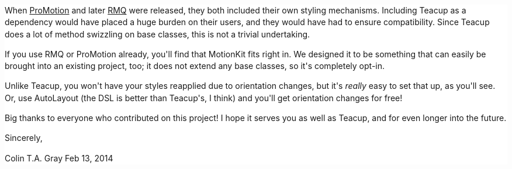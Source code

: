 When [ProMotion][] and later [RMQ][] were released, they both included their own
styling mechanisms. Including Teacup as a dependency would have placed a huge
burden on their users, and they would have had to ensure compatibility. Since
Teacup does a lot of method swizzling on base classes, this is not a trivial
undertaking.

If you use RMQ or ProMotion already, you'll find that MotionKit fits right in.
We designed it to be something that can easily be brought into an existing
project, too; it does not extend any base classes, so it's completely opt-in.

Unlike Teacup, you won't have your styles reapplied due to orientation changes,
but it's *really* easy to set that up, as you'll see.  Or, use AutoLayout (the
DSL is better than Teacup's, I think) and you'll get orientation changes for
free!

Big thanks to everyone who contributed on this project!  I hope it serves you
as well as Teacup, and for even longer into the future.

Sincerely,

Colin T.A. Gray
Feb 13, 2014


[authors]: CONTRIBUTORS.yaml
[Colin]: https://github.com/colinta
[Jamon]: https://github.com/jamonholmgren
[ProMotion]: https://github.com/clearsightstudio/ProMotion
[RMQ]: https://github.com/infinitered/rmq
[Teacup]: https://github.com/rubymotion/teacup
[SweetKit]: https://github.com/rubymotion/sweet-kit
[READMORE]: https://github.com/rubymotion/motion-kit/blob/master/READMORE.md
[readmore-migrating]:      https://github.com/rubymotion/motion-kit/blob/master/READMORE.md#migrating-from-teacup
[readmore-uikit]:          https://github.com/rubymotion/motion-kit/blob/master/READMORE.md#uikit
[readmore-applicationkit]: https://github.com/rubymotion/motion-kit/blob/master/READMORE.md#applicationkit
[readmore-coreanimation]:  https://github.com/rubymotion/motion-kit/blob/master/READMORE.md#coreanimation
[readmore-frames]:         https://github.com/rubymotion/motion-kit/blob/master/READMORE.md#frames
[readmore-autolayout]:     https://github.com/rubymotion/motion-kit/blob/master/READMORE.md#autolayout
[readmore-nsmenu]:         https://github.com/rubymotion/motion-kit/blob/master/READMORE.md#nsmenu-os-x
[motion-kit-events]: https://github.com/rubymotion/motion-kit-events